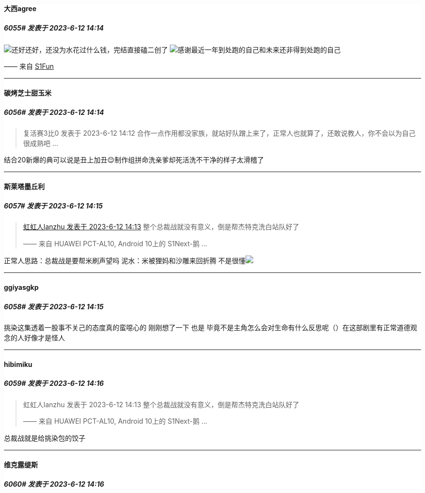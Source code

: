 ####  大西agree  
##### 6055#       发表于 2023-6-12 14:14

<img src="https://static.saraba1st.com/image/smiley/face2017/012.png" referrerpolicy="no-referrer">还好还好，还没为水花过什么钱，完结直接磕二创了
<img src="https://static.saraba1st.com/image/smiley/face2017/033.png" referrerpolicy="no-referrer">感谢最近一年到处跑的自己和未来还非得到处跑的自己

—— 来自 [S1Fun](https://s1fun.koalcat.com)

*****

####  碳烤芝士甜玉米  
##### 6056#       发表于 2023-6-12 14:14

<blockquote>复活赛3比0 发表于 2023-6-12 14:12
合作一点作用都没家族，就站好队蹭上来了，正常人也就算了，还敢说教人，你不会以为自己很成熟吧 ...</blockquote>
结合20新爆的典可以说是丑上加丑😌制作组拼命洗亲爹却死活洗不干净的样子太滑稽了

*****

####  斯莱塔墨丘利  
##### 6057#       发表于 2023-6-12 14:15

<blockquote><a href="httphttps://bbs.saraba1st.com/2b/forum.php?mod=redirect&amp;goto=findpost&amp;pid=61249913&amp;ptid=2138751" target="_blank">虹虹人lanzhu 发表于 2023-6-12 14:13</a>
整个总裁战就没有意义，倒是帮杰特克洗白站队好了

—— 来自 HUAWEI PCT-AL10, Android 10上的 S1Next-鹅 ...</blockquote>
正常人思路：总裁战是要帮米刷声望吗
泥水：米被狸妈和沙雕来回折腾
不是很懂<img src="https://static.saraba1st.com/image/smiley/face2017/220.png" referrerpolicy="no-referrer">

*****

####  ggiyasgkp  
##### 6058#       发表于 2023-6-12 14:15

挑染这集透着一股事不关己的态度真的蛮噁心的 刚刚想了一下 也是 毕竟不是主角怎么会对生命有什么反思呢（）在这部剧里有正常道德观念的人好像才是怪人

*****

####  hibimiku  
##### 6059#       发表于 2023-6-12 14:16

<blockquote>虹虹人lanzhu 发表于 2023-6-12 14:13
整个总裁战就没有意义，倒是帮杰特克洗白站队好了

—— 来自 HUAWEI PCT-AL10, Android 10上的 S1Next-鹅 ...</blockquote>
总裁战就是给挑染包的饺子

*****

####  维克露缇斯  
##### 6060#       发表于 2023-6-12 14:16
